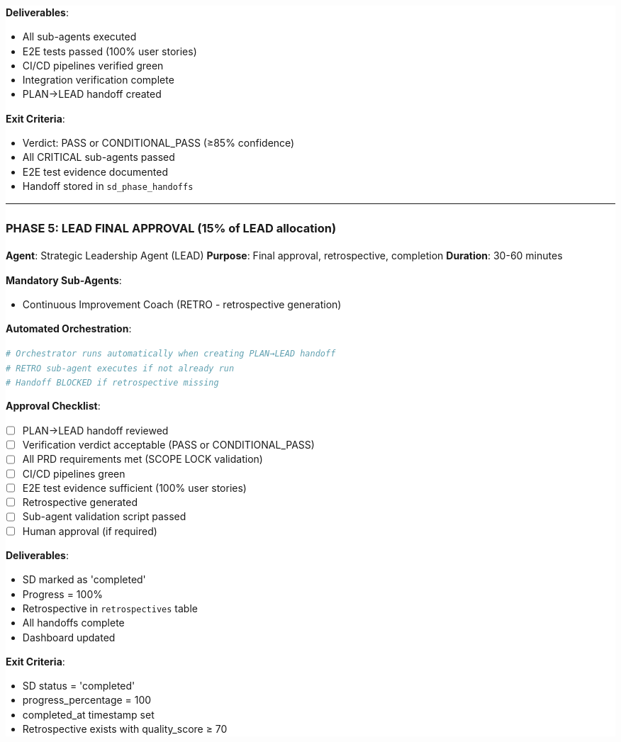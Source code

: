 **Deliverables**:
- All sub-agents executed
- E2E tests passed (100% user stories)
- CI/CD pipelines verified green
- Integration verification complete
- PLAN→LEAD handoff created

**Exit Criteria**:
- Verdict: PASS or CONDITIONAL_PASS (≥85% confidence)
- All CRITICAL sub-agents passed
- E2E test evidence documented
- Handoff stored in `sd_phase_handoffs`

---

### PHASE 5: LEAD FINAL APPROVAL (15% of LEAD allocation)

**Agent**: Strategic Leadership Agent (LEAD)
**Purpose**: Final approval, retrospective, completion
**Duration**: 30-60 minutes

**Mandatory Sub-Agents**:
- Continuous Improvement Coach (RETRO - retrospective generation)

**Automated Orchestration**:
```bash
# Orchestrator runs automatically when creating PLAN→LEAD handoff
# RETRO sub-agent executes if not already run
# Handoff BLOCKED if retrospective missing
```

**Approval Checklist**:
- [ ] PLAN→LEAD handoff reviewed
- [ ] Verification verdict acceptable (PASS or CONDITIONAL_PASS)
- [ ] All PRD requirements met (SCOPE LOCK validation)
- [ ] CI/CD pipelines green
- [ ] E2E test evidence sufficient (100% user stories)
- [ ] Retrospective generated
- [ ] Sub-agent validation script passed
- [ ] Human approval (if required)

**Deliverables**:
- SD marked as 'completed'
- Progress = 100%
- Retrospective in `retrospectives` table
- All handoffs complete
- Dashboard updated

**Exit Criteria**:
- SD status = 'completed'
- progress_percentage = 100
- completed_at timestamp set
- Retrospective exists with quality_score ≥ 70


